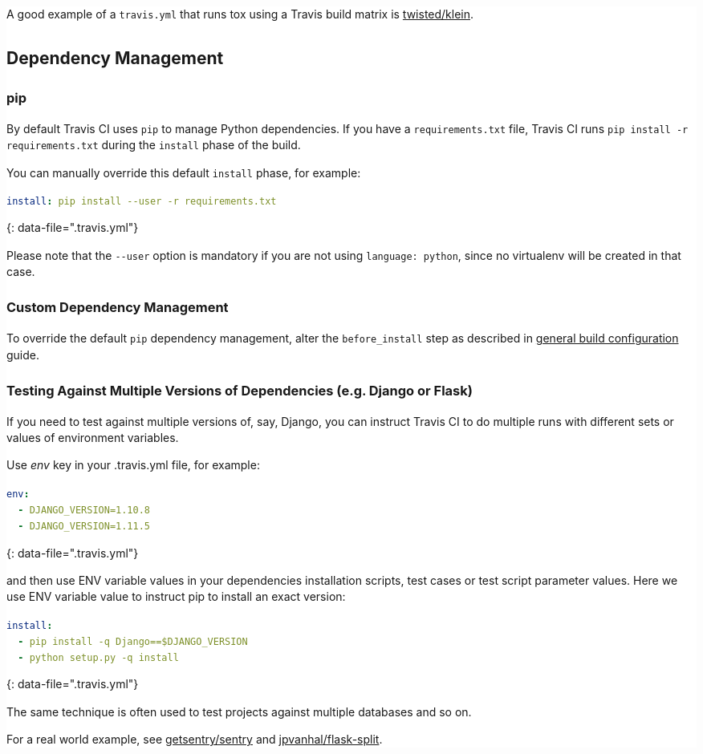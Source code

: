 A good example of a `travis.yml` that runs tox using a Travis build matrix is [twisted/klein](https://github.com/twisted/klein/blob/master/.travis.yml).

## Dependency Management

### pip

By default Travis CI uses `pip` to manage Python dependencies. If you have a
`requirements.txt` file, Travis CI runs `pip install -r requirements.txt`
during the `install` phase of the build.

You can manually override this default `install` phase, for example:

```yaml
install: pip install --user -r requirements.txt
```
{: data-file=".travis.yml"}

Please note that the `--user` option is mandatory if you are not using `language: python`, since no virtualenv will be created in that case.

### Custom Dependency Management

To override the default `pip` dependency management, alter the `before_install`
step as described in [general build
configuration](/user/job-lifecycle/#customizing-the-installation-phase) guide.

### Testing Against Multiple Versions of Dependencies (e.g. Django or Flask)

If you need to test against multiple versions of, say, Django, you can instruct
Travis CI to do multiple runs with different sets or values of environment variables.

Use *env* key in your .travis.yml file, for example:

```yaml
env:
  - DJANGO_VERSION=1.10.8
  - DJANGO_VERSION=1.11.5
```
{: data-file=".travis.yml"}

and then use ENV variable values in your dependencies installation scripts, test
cases or test script parameter values. Here we use ENV variable value to instruct
pip to install an exact version:

```yaml
install:
  - pip install -q Django==$DJANGO_VERSION
  - python setup.py -q install
```
{: data-file=".travis.yml"}

The same technique is often used to test projects against multiple databases and so on.

For a real world example, see [getsentry/sentry](https://github.com/getsentry/sentry/blob/master/.travis.yml) and [jpvanhal/flask-split](https://github.com/jpvanhal/flask-split/blob/master/.travis.yml).
